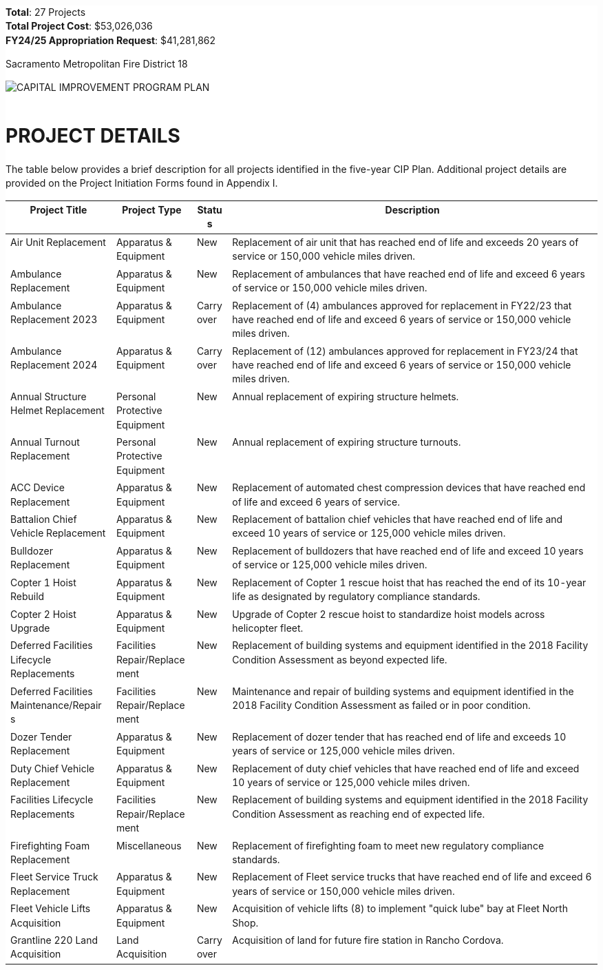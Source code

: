 **Total**: 27 Projects  
**Total Project Cost**: $53,026,036  
**FY24/25 Appropriation Request**: $41,281,862  

Sacramento Metropolitan Fire District 18

![CAPITAL IMPROVEMENT PROGRAM PLAN](https://example.com/image.png)

# PROJECT DETAILS

The table below provides a brief description for all projects identified in the five-year CIP Plan. Additional project details are provided on the Project Initiation Forms found in Appendix I.

| Project Title                          | Project Type                | Status      | Description                                                                                                                                                       |
|----------------------------------------|-----------------------------|-------------|-------------------------------------------------------------------------------------------------------------------------------------------------------------------|
| Air Unit Replacement                   | Apparatus & Equipment       | New         | Replacement of air unit that has reached end of life and exceeds 20 years of service or 150,000 vehicle miles driven.                                            |
| Ambulance Replacement                  | Apparatus & Equipment       | New         | Replacement of ambulances that have reached end of life and exceed 6 years of service or 150,000 vehicle miles driven.                                          |
| Ambulance Replacement 2023             | Apparatus & Equipment       | Carryover   | Replacement of (4) ambulances approved for replacement in FY22/23 that have reached end of life and exceed 6 years of service or 150,000 vehicle miles driven. |
| Ambulance Replacement 2024             | Apparatus & Equipment       | Carryover   | Replacement of (12) ambulances approved for replacement in FY23/24 that have reached end of life and exceed 6 years of service or 150,000 vehicle miles driven. |
| Annual Structure Helmet Replacement    | Personal Protective Equipment| New         | Annual replacement of expiring structure helmets.                                                                                                               |
| Annual Turnout Replacement             | Personal Protective Equipment| New         | Annual replacement of expiring structure turnouts.                                                                                                             |
| ACC Device Replacement                 | Apparatus & Equipment       | New         | Replacement of automated chest compression devices that have reached end of life and exceed 6 years of service.                                                 |
| Battalion Chief Vehicle Replacement     | Apparatus & Equipment       | New         | Replacement of battalion chief vehicles that have reached end of life and exceed 10 years of service or 125,000 vehicle miles driven.                           |
| Bulldozer Replacement                  | Apparatus & Equipment       | New         | Replacement of bulldozers that have reached end of life and exceed 10 years of service or 125,000 vehicle miles driven.                                         |
| Copter 1 Hoist Rebuild                 | Apparatus & Equipment       | New         | Replacement of Copter 1 rescue hoist that has reached the end of its 10-year life as designated by regulatory compliance standards.                              |
| Copter 2 Hoist Upgrade                 | Apparatus & Equipment       | New         | Upgrade of Copter 2 rescue hoist to standardize hoist models across helicopter fleet.                                                                           |
| Deferred Facilities Lifecycle Replacements | Facilities Repair/Replacement | New         | Replacement of building systems and equipment identified in the 2018 Facility Condition Assessment as beyond expected life.                                      |
| Deferred Facilities Maintenance/Repairs | Facilities Repair/Replacement | New         | Maintenance and repair of building systems and equipment identified in the 2018 Facility Condition Assessment as failed or in poor condition.                    |
| Dozer Tender Replacement               | Apparatus & Equipment       | New         | Replacement of dozer tender that has reached end of life and exceeds 10 years of service or 125,000 vehicle miles driven.                                       |
| Duty Chief Vehicle Replacement         | Apparatus & Equipment       | New         | Replacement of duty chief vehicles that have reached end of life and exceed 10 years of service or 125,000 vehicle miles driven.                                |
| Facilities Lifecycle Replacements      | Facilities Repair/Replacement | New         | Replacement of building systems and equipment identified in the 2018 Facility Condition Assessment as reaching end of expected life.                            |
| Firefighting Foam Replacement          | Miscellaneous               | New         | Replacement of firefighting foam to meet new regulatory compliance standards.                                                                                    |
| Fleet Service Truck Replacement        | Apparatus & Equipment       | New         | Replacement of Fleet service trucks that have reached end of life and exceed 6 years of service or 150,000 vehicle miles driven.                                |
| Fleet Vehicle Lifts Acquisition        | Apparatus & Equipment       | New         | Acquisition of vehicle lifts (8) to implement "quick lube" bay at Fleet North Shop.                                                                             |
| Grantline 220 Land Acquisition         | Land Acquisition            | Carryover   | Acquisition of land for future fire station in Rancho Cordova.                                                                                                  |